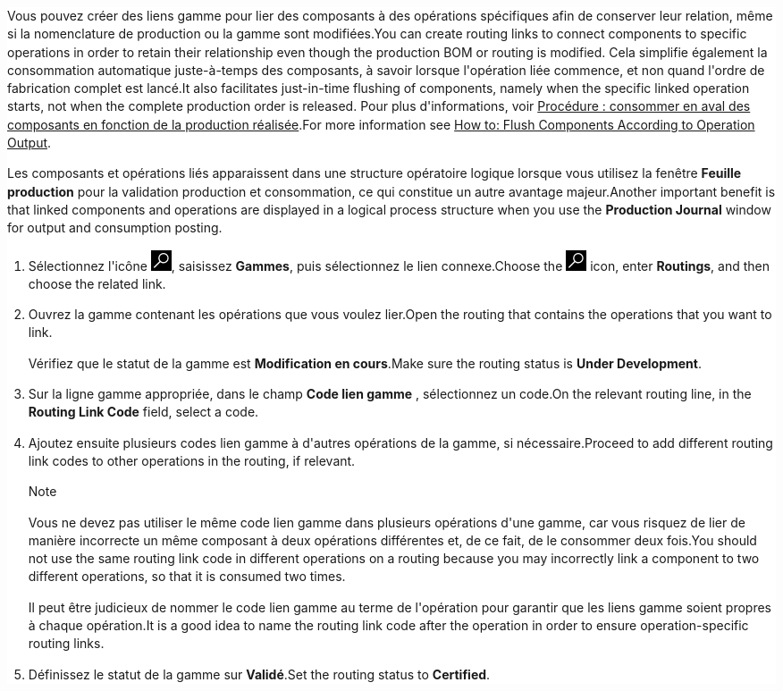 <span data-ttu-id="f0d5f-144">Vous pouvez créer des liens gamme pour lier des composants à des opérations spécifiques afin de conserver leur relation, même si la nomenclature de production ou la gamme sont modifiées.</span><span class="sxs-lookup"><span data-stu-id="f0d5f-144">You can create routing links to connect components to specific operations in order to retain their relationship even though the production BOM or routing is modified.</span></span> <span data-ttu-id="f0d5f-145">Cela simplifie également la consommation automatique juste-à-temps des composants, à savoir lorsque l'opération liée commence, et non quand l'ordre de fabrication complet est lancé.</span><span class="sxs-lookup"><span data-stu-id="f0d5f-145">It also facilitates just-in-time flushing of components, namely when the specific linked operation starts, not when the complete production order is released.</span></span> <span data-ttu-id="f0d5f-146">Pour plus d'informations, voir [Procédure : consommer en aval des composants en fonction de la production réalisée](production-how-to-flush-components-according-to-operation-output.md).</span><span class="sxs-lookup"><span data-stu-id="f0d5f-146">For more information see [How to: Flush Components According to Operation Output](production-how-to-flush-components-according-to-operation-output.md).</span></span>  

<span data-ttu-id="f0d5f-147">Les composants et opérations liés apparaissent dans une structure opératoire logique lorsque vous utilisez la fenêtre **Feuille production** pour la validation production et consommation, ce qui constitue un autre avantage majeur.</span><span class="sxs-lookup"><span data-stu-id="f0d5f-147">Another important benefit is that linked components and operations are displayed in a logical process structure when you use the **Production Journal** window for output and consumption posting.</span></span>  

1.  <span data-ttu-id="f0d5f-148">Sélectionnez l'icône ![Page ou état pour la recherche](media/ui-search/search_small.png "Page ou état pour la recherche"), saisissez **Gammes**, puis sélectionnez le lien connexe.</span><span class="sxs-lookup"><span data-stu-id="f0d5f-148">Choose the ![Search for Page or Report](media/ui-search/search_small.png "Search for Page or Report icon") icon, enter **Routings**, and then choose the related link.</span></span>  
2.  <span data-ttu-id="f0d5f-149">Ouvrez la gamme contenant les opérations que vous voulez lier.</span><span class="sxs-lookup"><span data-stu-id="f0d5f-149">Open the routing that contains the operations that you want to link.</span></span>  

    <span data-ttu-id="f0d5f-150">Vérifiez que le statut de la gamme est **Modification en cours**.</span><span class="sxs-lookup"><span data-stu-id="f0d5f-150">Make sure the routing status is **Under Development**.</span></span>  

3.  <span data-ttu-id="f0d5f-151">Sur la ligne gamme appropriée, dans le champ **Code lien gamme** , sélectionnez un code.</span><span class="sxs-lookup"><span data-stu-id="f0d5f-151">On the relevant routing line, in the **Routing Link Code** field, select a code.</span></span>  
4.  <span data-ttu-id="f0d5f-152">Ajoutez ensuite plusieurs codes lien gamme à d'autres opérations de la gamme, si nécessaire.</span><span class="sxs-lookup"><span data-stu-id="f0d5f-152">Proceed to add different routing link codes to other operations in the routing, if relevant.</span></span>  

    > [!NOTE]  
    >  <span data-ttu-id="f0d5f-153">Vous ne devez pas utiliser le même code lien gamme dans plusieurs opérations d'une gamme, car vous risquez de lier de manière incorrecte un même composant à deux opérations différentes et, de ce fait, de le consommer deux fois.</span><span class="sxs-lookup"><span data-stu-id="f0d5f-153">You should not use the same routing link code in different operations on a routing because you may incorrectly link a component to two different operations, so that it is consumed two times.</span></span>  
    >   
    >  <span data-ttu-id="f0d5f-154">Il peut être judicieux de nommer le code lien gamme au terme de l'opération pour garantir que les liens gamme soient propres à chaque opération.</span><span class="sxs-lookup"><span data-stu-id="f0d5f-154">It is a good idea to name the routing link code after the operation in order to ensure operation-specific routing links.</span></span>

5.  <span data-ttu-id="f0d5f-155">Définissez le statut de la gamme sur **Validé**.</span><span class="sxs-lookup"><span data-stu-id="f0d5f-155">Set the routing status to **Certified**.</span></span>  
